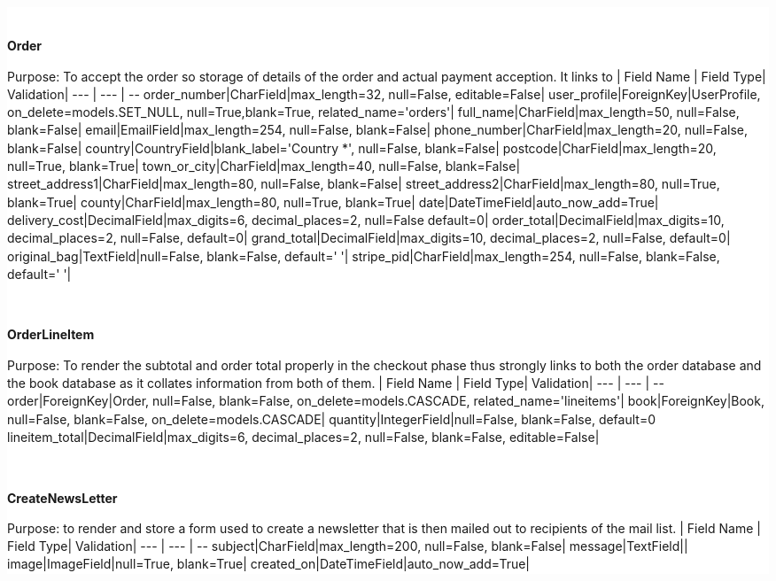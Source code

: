 <br>

<strong>Order</strong>

Purpose: To accept the order so storage of details of the order and actual payment acception. It links to 
| Field Name | Field Type| Validation|
--- | --- | --
order_number|CharField|max_length=32, null=False, editable=False|
user_profile|ForeignKey|UserProfile, on_delete=models.SET_NULL, null=True,blank=True, related_name='orders'|
full_name|CharField|max_length=50, null=False, blank=False|
email|EmailField|max_length=254, null=False, blank=False|
phone_number|CharField|max_length=20, null=False, blank=False|
country|CountryField|blank_label='Country *', null=False, blank=False|
postcode|CharField|max_length=20, null=True, blank=True|
town_or_city|CharField|max_length=40, null=False, blank=False|
street_address1|CharField|max_length=80, null=False, blank=False|
street_address2|CharField|max_length=80, null=True, blank=True|
county|CharField|max_length=80, null=True, blank=True|
date|DateTimeField|auto_now_add=True|
delivery_cost|DecimalField|max_digits=6, decimal_places=2, null=False default=0|
order_total|DecimalField|max_digits=10, decimal_places=2, null=False, default=0|
grand_total|DecimalField|max_digits=10, decimal_places=2, null=False, default=0|
original_bag|TextField|null=False, blank=False, default=' '|
stripe_pid|CharField|max_length=254, null=False, blank=False, default=' '|

<br>

<strong>OrderLineItem</strong>

Purpose: To render the subtotal and order total properly in the checkout phase thus strongly links to both the order database and the book database as it collates information from both of them.
| Field Name | Field Type| Validation|
--- | --- | --
order|ForeignKey|Order, null=False, blank=False, on_delete=models.CASCADE, related_name='lineitems'|
book|ForeignKey|Book, null=False, blank=False, on_delete=models.CASCADE|
quantity|IntegerField|null=False, blank=False, default=0
lineitem_total|DecimalField|max_digits=6, decimal_places=2, null=False, blank=False, editable=False|

<br>

<strong>CreateNewsLetter</strong>

Purpose: to render and store a form used to create a newsletter that is then mailed out to recipients of the mail list.
| Field Name | Field Type| Validation|
--- | --- | --
subject|CharField|max_length=200, null=False, blank=False|
message|TextField||
image|ImageField|null=True, blank=True|
created_on|DateTimeField|auto_now_add=True|
